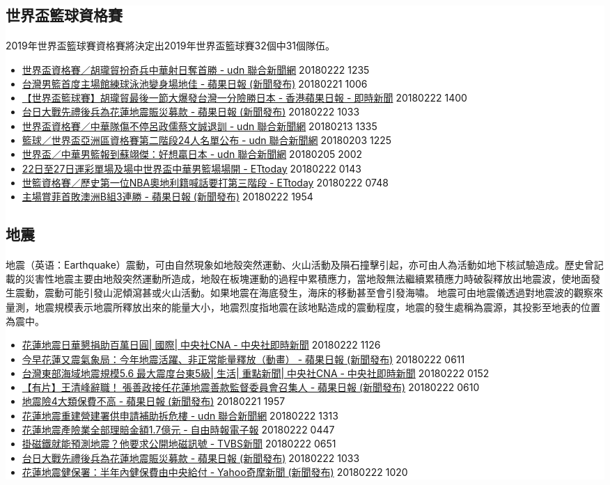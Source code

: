 ## 世界盃籃球資格賽

2019年世界盃籃球賽資格賽將決定出2019年世界盃籃球賽32個中31個隊伍。


- [世界盃資格賽／胡瓏貿扮奇兵中華射日奪首勝 - udn 聯合新聞網](https://udn.com/news/story/7001/2995186 "世界盃資格賽／胡瓏貿扮奇兵中華射日奪首勝 - udn 聯合新聞網") 20180222 1235
- [台灣男籃首度主場館練球泳池變身場地佳 - 蘋果日報 (新聞發布)](https://tw.appledaily.com/new/realtime/20180221/1301366/ "台灣男籃首度主場館練球泳池變身場地佳 - 蘋果日報 (新聞發布)") 20180221 1006
- [【世界盃籃球賽】胡瓏貿最後一節大爆發台灣一分險勝日本 - 香港蘋果日報 - 即時新聞](https://hk.appledaily.com/open/realtime/7032049/20180222/57863474 "【世界盃籃球賽】胡瓏貿最後一節大爆發台灣一分險勝日本 - 香港蘋果日報 - 即時新聞") 20180222 1400
- [台日大戰先禮後兵為花蓮地震賑災募款 - 蘋果日報 (新聞發布)](https://tw.appledaily.com/new/realtime/20180222/1302265/ "台日大戰先禮後兵為花蓮地震賑災募款 - 蘋果日報 (新聞發布)") 20180222 1033
- [世界盃資格賽／中華隊傷不停呂政儒蔡文誠退訓 - udn 聯合新聞網](https://udn.com/news/story/7001/2985512 "世界盃資格賽／中華隊傷不停呂政儒蔡文誠退訓 - udn 聯合新聞網") 20180213 1335
- [籃球／世界盃亞洲區資格賽第二階段24人名單公布 - udn 聯合新聞網](https://udn.com/news/story/7003/2966442 "籃球／世界盃亞洲區資格賽第二階段24人名單公布 - udn 聯合新聞網") 20180203 1225
- [世界盃／中華男籃報到蘇翊傑：好想贏日本 - udn 聯合新聞網](https://udn.com/news/story/11313/2970031 "世界盃／中華男籃報到蘇翊傑：好想贏日本 - udn 聯合新聞網") 20180205 2002
- [22日至27日運彩單場及場中世界盃中華男籃場場開 - ETtoday](https://www.ettoday.net/news/20180222/1117192.htm "22日至27日運彩單場及場中世界盃中華男籃場場開 - ETtoday") 20180222 0143
- [世籃資格賽／歷史第一位NBA奧地利籍喊話要打第三階段 - ETtoday](http://www.ettoday.net/news/20180222/1117511.htm "世籃資格賽／歷史第一位NBA奧地利籍喊話要打第三階段 - ETtoday") 20180222 0748
- [主場賞菲首敗澳洲B組3連勝 - 蘋果日報 (新聞發布)](https://tw.appledaily.com/sports/daily/20180223/37939761 "主場賞菲首敗澳洲B組3連勝 - 蘋果日報 (新聞發布)") 20180222 1954

## 地震

地震（英语：Earthquake）震動，可由自然現象如地殼突然運動、火山活動及隕石撞擊引起，亦可由人為活動如地下核試驗造成。歷史曾記載的災害性地震主要由地殼突然運動所造成，地殼在板塊運動的過程中累積應力，當地殼無法繼續累積應力時破裂釋放出地震波，使地面發生震動，震動可能引發山泥傾瀉甚或火山活動。如果地震在海底發生，海床的移動甚至會引發海嘯。
地震可由地震儀透過對地震波的觀察來量測，地震規模表示地震所釋放出來的能量大小，地震烈度指地震在該地點造成的震動程度，地震的發生處稱為震源，其投影至地表的位置為震中。
- [花蓮地震日華懇捐助百萬日圓| 國際| 中央社CNA - 中央社即時新聞](http://www.cna.com.tw/news/aopl/201802220315-1.aspx "花蓮地震日華懇捐助百萬日圓| 國際| 中央社CNA - 中央社即時新聞") 20180222 1126
- [今早花蓮又震氣象局：今年地震活躍、非正常能量釋放（動畫） - 蘋果日報 (新聞發布)](https://tw.appledaily.com/new/realtime/20180222/1301846/ "今早花蓮又震氣象局：今年地震活躍、非正常能量釋放（動畫） - 蘋果日報 (新聞發布)") 20180222 0611
- [台灣東部海域地震規模5.6 最大震度台東5級| 生活| 重點新聞| 中央社CNA - 中央社即時新聞](http://www.cna.com.tw/news/firstnews/201802225002-1.aspx "台灣東部海域地震規模5.6 最大震度台東5級| 生活| 重點新聞| 中央社CNA - 中央社即時新聞") 20180222 0152
- [【有片】王清峰辭職！ 張善政接任花蓮地震善款監督委員會召集人 - 蘋果日報 (新聞發布)](https://tw.appledaily.com/new/realtime/20180222/1301946/ "【有片】王清峰辭職！ 張善政接任花蓮地震善款監督委員會召集人 - 蘋果日報 (新聞發布)") 20180222 0610
- [地震險4大類保費不高 - 蘋果日報 (新聞發布)](https://tw.appledaily.com/finance/daily/20180222/37939220 "地震險4大類保費不高 - 蘋果日報 (新聞發布)") 20180221 1957
- [花蓮地震重建營建署供申請補助拆危樓 - udn 聯合新聞網](https://udn.com/news/story/7314/2995243 "花蓮地震重建營建署供申請補助拆危樓 - udn 聯合新聞網") 20180222 1313
- [花蓮地震產險業全部理賠金額1.7億元 - 自由時報電子報](http://news.ltn.com.tw/news/business/breakingnews/2346437 "花蓮地震產險業全部理賠金額1.7億元 - 自由時報電子報") 20180222 0447
- [掛磁鐵就能預測地震？他要求公開地磁訊號 - TVBS新聞](https://news.tvbs.com.tw/fun/873169 "掛磁鐵就能預測地震？他要求公開地磁訊號 - TVBS新聞") 20180222 0651
- [台日大戰先禮後兵為花蓮地震賑災募款 - 蘋果日報 (新聞發布)](https://tw.appledaily.com/new/realtime/20180222/1302265/ "台日大戰先禮後兵為花蓮地震賑災募款 - 蘋果日報 (新聞發布)") 20180222 1033
- [花蓮地震健保署：半年內健保費由中央給付 - Yahoo奇摩新聞 (新聞發布)](https://tw.news.yahoo.com/%E8%8A%B1%E8%93%AE%E5%9C%B0%E9%9C%87-%E5%81%A5%E4%BF%9D%E7%BD%B2-%E5%8D%8A%E5%B9%B4%E5%85%A7%E5%81%A5%E4%BF%9D%E8%B2%BB%E7%94%B1%E4%B8%AD%E5%A4%AE%E7%B5%A6%E4%BB%98-102028328.html "花蓮地震健保署：半年內健保費由中央給付 - Yahoo奇摩新聞 (新聞發布)") 20180222 1020

